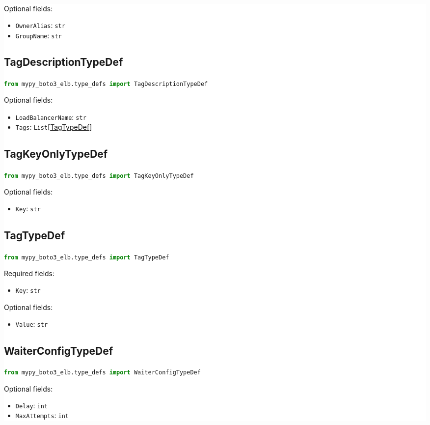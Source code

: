 Optional fields:

- `OwnerAlias`: `str`
- `GroupName`: `str`

## TagDescriptionTypeDef

```python
from mypy_boto3_elb.type_defs import TagDescriptionTypeDef
```

Optional fields:

- `LoadBalancerName`: `str`
- `Tags`: `List`\[[TagTypeDef](./type_defs.md#tagtypedef)\]

## TagKeyOnlyTypeDef

```python
from mypy_boto3_elb.type_defs import TagKeyOnlyTypeDef
```

Optional fields:

- `Key`: `str`

## TagTypeDef

```python
from mypy_boto3_elb.type_defs import TagTypeDef
```

Required fields:

- `Key`: `str`

Optional fields:

- `Value`: `str`

## WaiterConfigTypeDef

```python
from mypy_boto3_elb.type_defs import WaiterConfigTypeDef
```

Optional fields:

- `Delay`: `int`
- `MaxAttempts`: `int`
